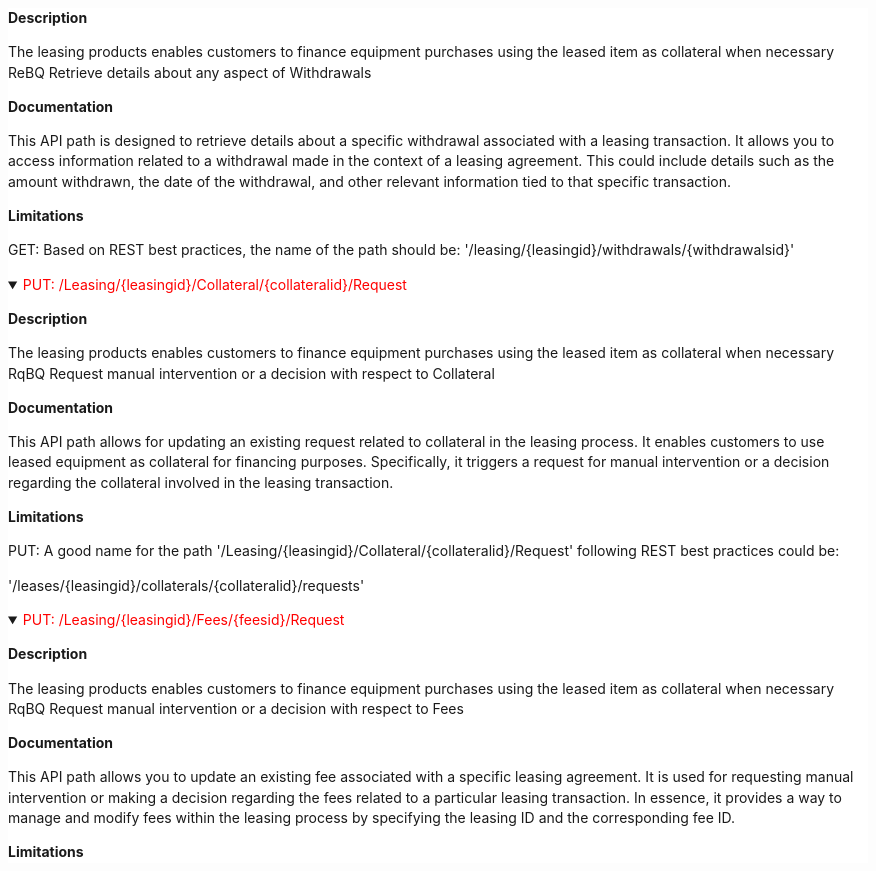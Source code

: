   **Description**

  The leasing products enables customers to finance equipment purchases using the leased item as collateral when necessary ReBQ Retrieve details about any aspect of Withdrawals

  **Documentation**

  This API path is designed to retrieve details about a specific withdrawal associated with a leasing transaction. It allows you to access information related to a withdrawal made in the context of a leasing agreement. This could include details such as the amount withdrawn, the date of the withdrawal, and other relevant information tied to that specific transaction.

  **Limitations**

  GET: Based on REST best practices, the name of the path should be:
'/leasing/{leasingid}/withdrawals/{withdrawalsid}'

</details>

<details open>
  <summary><span style='color:red;'>PUT: /Leasing/{leasingid}/Collateral/{collateralid}/Request</span></summary>

  **Description**

  The leasing products enables customers to finance equipment purchases using the leased item as collateral when necessary RqBQ Request manual intervention or a decision with respect to Collateral

  **Documentation**

  This API path allows for updating an existing request related to collateral in the leasing process. It enables customers to use leased equipment as collateral for financing purposes. Specifically, it triggers a request for manual intervention or a decision regarding the collateral involved in the leasing transaction.

  **Limitations**

  PUT: A good name for the path '/Leasing/{leasingid}/Collateral/{collateralid}/Request' following REST best practices could be:

'/leases/{leasingid}/collaterals/{collateralid}/requests'

</details>

<details open>
  <summary><span style='color:red;'>PUT: /Leasing/{leasingid}/Fees/{feesid}/Request</span></summary>

  **Description**

  The leasing products enables customers to finance equipment purchases using the leased item as collateral when necessary RqBQ Request manual intervention or a decision with respect to Fees

  **Documentation**

  This API path allows you to update an existing fee associated with a specific leasing agreement. It is used for requesting manual intervention or making a decision regarding the fees related to a particular leasing transaction. In essence, it provides a way to manage and modify fees within the leasing process by specifying the leasing ID and the corresponding fee ID.

  **Limitations**

